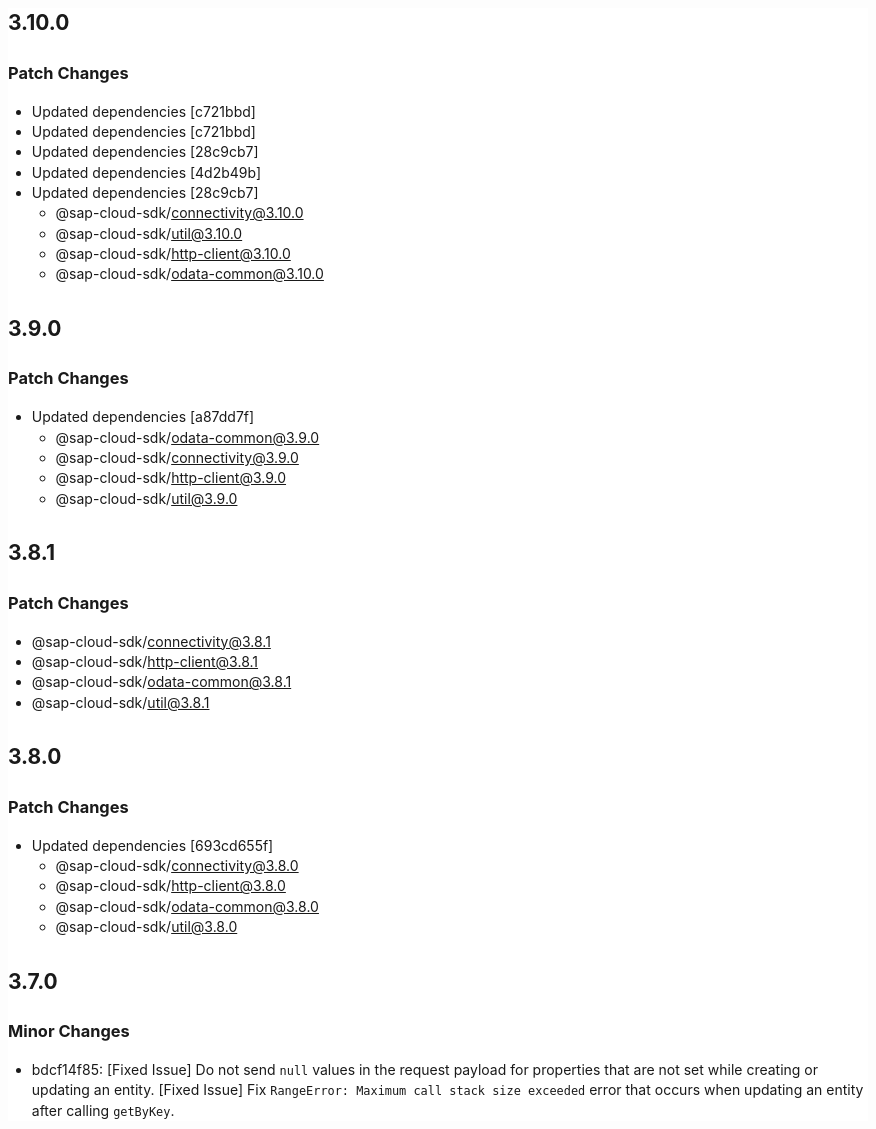 ## 3.10.0

### Patch Changes

- Updated dependencies [c721bbd]
- Updated dependencies [c721bbd]
- Updated dependencies [28c9cb7]
- Updated dependencies [4d2b49b]
- Updated dependencies [28c9cb7]
  - @sap-cloud-sdk/connectivity@3.10.0
  - @sap-cloud-sdk/util@3.10.0
  - @sap-cloud-sdk/http-client@3.10.0
  - @sap-cloud-sdk/odata-common@3.10.0

## 3.9.0

### Patch Changes

- Updated dependencies [a87dd7f]
  - @sap-cloud-sdk/odata-common@3.9.0
  - @sap-cloud-sdk/connectivity@3.9.0
  - @sap-cloud-sdk/http-client@3.9.0
  - @sap-cloud-sdk/util@3.9.0

## 3.8.1

### Patch Changes

- @sap-cloud-sdk/connectivity@3.8.1
- @sap-cloud-sdk/http-client@3.8.1
- @sap-cloud-sdk/odata-common@3.8.1
- @sap-cloud-sdk/util@3.8.1

## 3.8.0

### Patch Changes

- Updated dependencies [693cd655f]
  - @sap-cloud-sdk/connectivity@3.8.0
  - @sap-cloud-sdk/http-client@3.8.0
  - @sap-cloud-sdk/odata-common@3.8.0
  - @sap-cloud-sdk/util@3.8.0

## 3.7.0

### Minor Changes

- bdcf14f85: [Fixed Issue] Do not send `null` values in the request payload for properties that are not set while creating or updating an entity.
  [Fixed Issue] Fix `RangeError: Maximum call stack size exceeded` error that occurs when updating an entity after calling `getByKey`.
